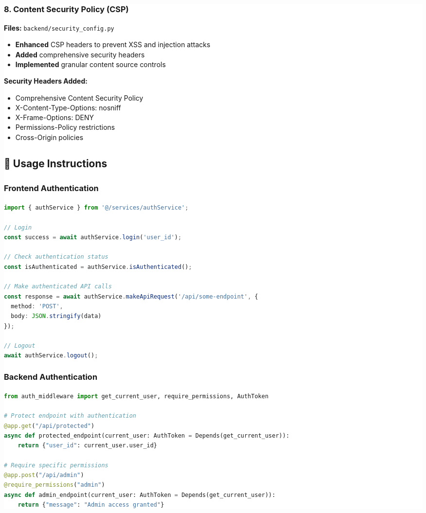 ### 8. Content Security Policy (CSP)

**Files:** `backend/security_config.py`

- **Enhanced** CSP headers to prevent XSS and injection attacks
- **Added** comprehensive security headers
- **Implemented** granular content source controls

**Security Headers Added:**
- Comprehensive Content Security Policy
- X-Content-Type-Options: nosniff
- X-Frame-Options: DENY
- Permissions-Policy restrictions
- Cross-Origin policies

## 🔧 Usage Instructions

### Frontend Authentication

```typescript
import { authService } from '@/services/authService';

// Login
const success = await authService.login('user_id');

// Check authentication status
const isAuthenticated = authService.isAuthenticated();

// Make authenticated API calls
const response = await authService.makeApiRequest('/api/some-endpoint', {
  method: 'POST',
  body: JSON.stringify(data)
});

// Logout
await authService.logout();
```

### Backend Authentication

```python
from auth_middleware import get_current_user, require_permissions, AuthToken

# Protect endpoint with authentication
@app.get("/api/protected")
async def protected_endpoint(current_user: AuthToken = Depends(get_current_user)):
    return {"user_id": current_user.user_id}

# Require specific permissions
@app.post("/api/admin")
@require_permissions("admin")
async def admin_endpoint(current_user: AuthToken = Depends(get_current_user)):
    return {"message": "Admin access granted"}
```
